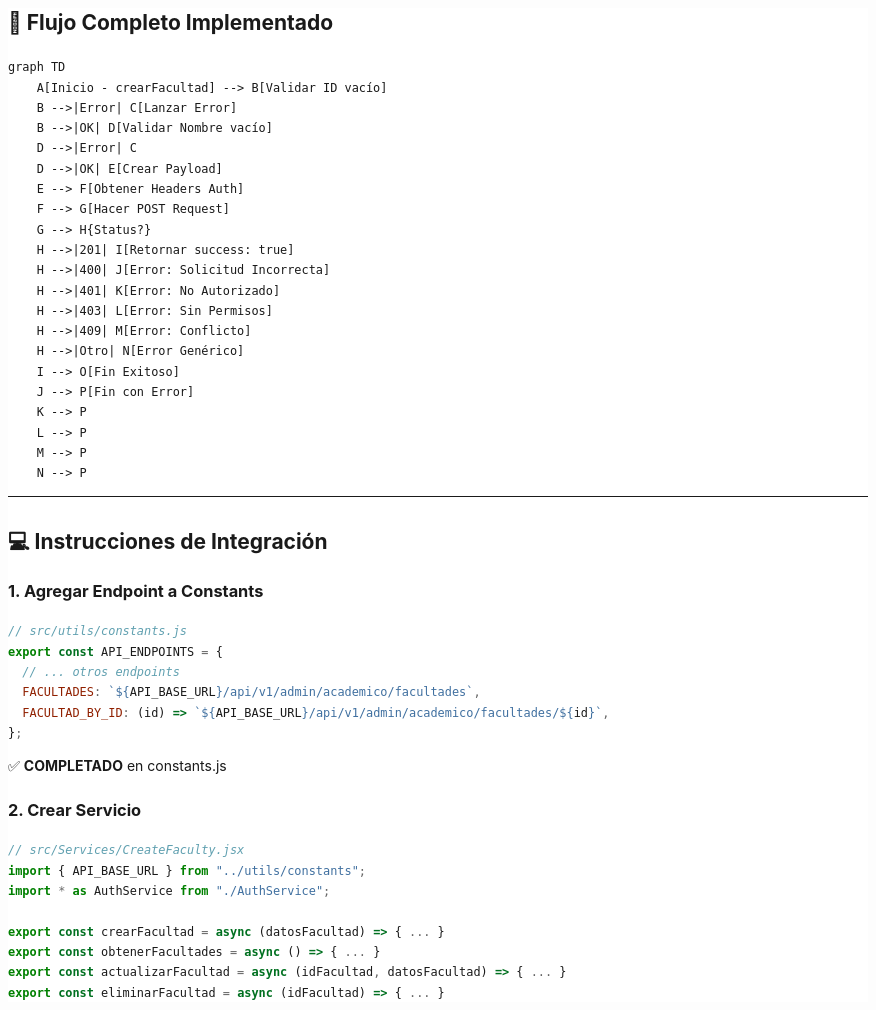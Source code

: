 ## 🔄 Flujo Completo Implementado

```mermaid
graph TD
    A[Inicio - crearFacultad] --> B[Validar ID vacío]
    B -->|Error| C[Lanzar Error]
    B -->|OK| D[Validar Nombre vacío]
    D -->|Error| C
    D -->|OK| E[Crear Payload]
    E --> F[Obtener Headers Auth]
    F --> G[Hacer POST Request]
    G --> H{Status?}
    H -->|201| I[Retornar success: true]
    H -->|400| J[Error: Solicitud Incorrecta]
    H -->|401| K[Error: No Autorizado]
    H -->|403| L[Error: Sin Permisos]
    H -->|409| M[Error: Conflicto]
    H -->|Otro| N[Error Genérico]
    I --> O[Fin Exitoso]
    J --> P[Fin con Error]
    K --> P
    L --> P
    M --> P
    N --> P
```

---

## 💻 Instrucciones de Integración

### 1. Agregar Endpoint a Constants
```javascript
// src/utils/constants.js
export const API_ENDPOINTS = {
  // ... otros endpoints
  FACULTADES: `${API_BASE_URL}/api/v1/admin/academico/facultades`,
  FACULTAD_BY_ID: (id) => `${API_BASE_URL}/api/v1/admin/academico/facultades/${id}`,
};
```

✅ **COMPLETADO** en constants.js

### 2. Crear Servicio
```javascript
// src/Services/CreateFaculty.jsx
import { API_BASE_URL } from "../utils/constants";
import * as AuthService from "./AuthService";

export const crearFacultad = async (datosFacultad) => { ... }
export const obtenerFacultades = async () => { ... }
export const actualizarFacultad = async (idFacultad, datosFacultad) => { ... }
export const eliminarFacultad = async (idFacultad) => { ... }
```
